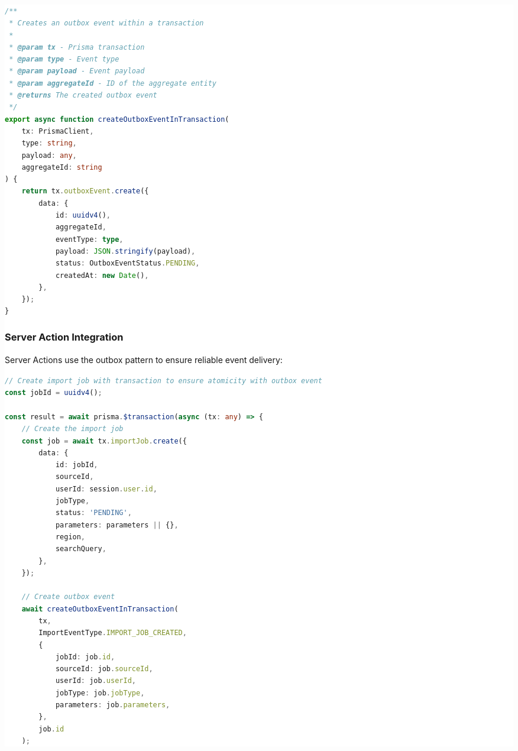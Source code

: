 ```typescript
/**
 * Creates an outbox event within a transaction
 *
 * @param tx - Prisma transaction
 * @param type - Event type
 * @param payload - Event payload
 * @param aggregateId - ID of the aggregate entity
 * @returns The created outbox event
 */
export async function createOutboxEventInTransaction(
    tx: PrismaClient,
    type: string,
    payload: any,
    aggregateId: string
) {
    return tx.outboxEvent.create({
        data: {
            id: uuidv4(),
            aggregateId,
            eventType: type,
            payload: JSON.stringify(payload),
            status: OutboxEventStatus.PENDING,
            createdAt: new Date(),
        },
    });
}
```

### Server Action Integration

Server Actions use the outbox pattern to ensure reliable event delivery:

```typescript
// Create import job with transaction to ensure atomicity with outbox event
const jobId = uuidv4();

const result = await prisma.$transaction(async (tx: any) => {
    // Create the import job
    const job = await tx.importJob.create({
        data: {
            id: jobId,
            sourceId,
            userId: session.user.id,
            jobType,
            status: 'PENDING',
            parameters: parameters || {},
            region,
            searchQuery,
        },
    });

    // Create outbox event
    await createOutboxEventInTransaction(
        tx,
        ImportEventType.IMPORT_JOB_CREATED,
        {
            jobId: job.id,
            sourceId: job.sourceId,
            userId: job.userId,
            jobType: job.jobType,
            parameters: job.parameters,
        },
        job.id
    );
```